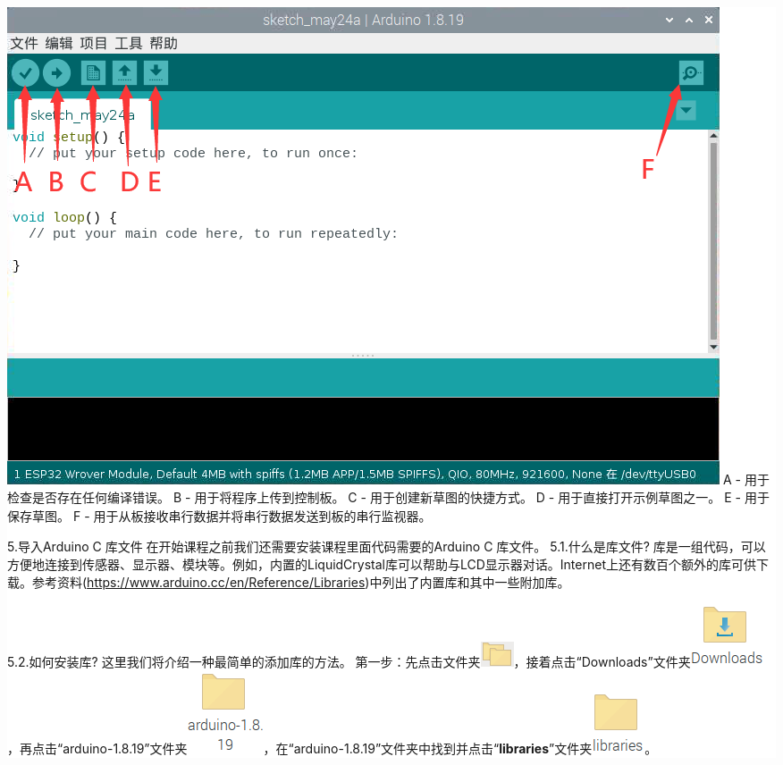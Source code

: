![图片不存在](./Arduino/media/376161a977e503c4376e747c60f1b9a8.png)
A - 用于检查是否存在任何编译错误。
B - 用于将程序上传到控制板。
C - 用于创建新草图的快捷方式。
D - 用于直接打开示例草图之一。
E - 用于保存草图。
F - 用于从板接收串行数据并将串行数据发送到板的串行监视器。

5.导入Arduino C 库文件
在开始课程之前我们还需要安装课程里面代码需要的Arduino C 库文件。
5.1.什么是库文件?
库是一组代码，可以方便地连接到传感器、显示器、模块等。例如，内置的LiquidCrystal库可以帮助与LCD显示器对话。Internet上还有数百个额外的库可供下载。参考资料(https://www.arduino.cc/en/Reference/Libraries)中列出了内置库和其中一些附加库。

5.2.如何安装库?
这里我们将介绍一种最简单的添加库的方法。
第一步：先点击文件夹![图片不存在](./Arduino/media/2cd8919406b699f1ddc7a58ad64dabc5.png)，接着点击“Downloads”文件夹![图片不存在](./Arduino/media/99f8c940bbeb34ff15663e016f78f15a.png)，再点击“arduino-1.8.19”文件夹![图片不存在](./Arduino/media/7e1dd60a130e8a8eba5c3b0babed6593.png)，在“arduino-1.8.19”文件夹中找到并点击“**libraries**”文件夹![图片不存在](./Arduino/media/9d152458144409cc25e1aa736da45d64.png)。